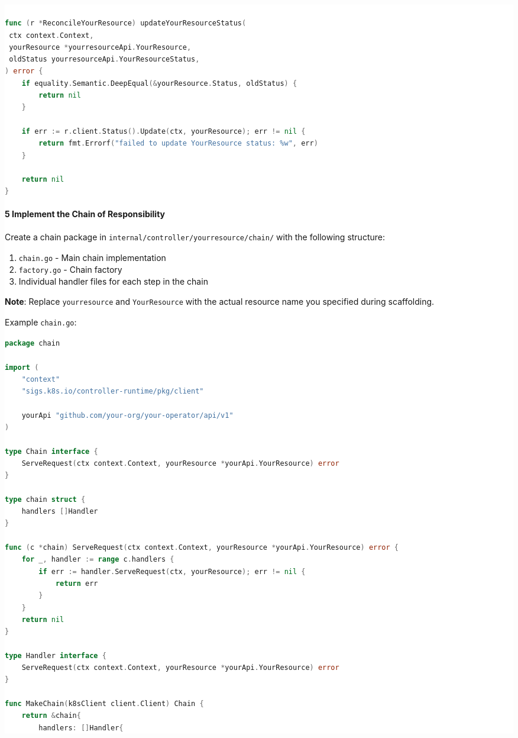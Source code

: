 ```go

func (r *ReconcileYourResource) updateYourResourceStatus(
 ctx context.Context,
 yourResource *yourresourceApi.YourResource,
 oldStatus yourresourceApi.YourResourceStatus,
) error {
    if equality.Semantic.DeepEqual(&yourResource.Status, oldStatus) {
        return nil
    }

    if err := r.client.Status().Update(ctx, yourResource); err != nil {
        return fmt.Errorf("failed to update YourResource status: %w", err)
    }

    return nil
}
```

#### 5 Implement the Chain of Responsibility

Create a chain package in `internal/controller/yourresource/chain/` with the following structure:

1. `chain.go` - Main chain implementation
2. `factory.go` - Chain factory
3. Individual handler files for each step in the chain

**Note**: Replace `yourresource` and `YourResource` with the actual resource name you specified during scaffolding.

Example `chain.go`:

```go
package chain

import (
    "context"
    "sigs.k8s.io/controller-runtime/pkg/client"

    yourApi "github.com/your-org/your-operator/api/v1"
)

type Chain interface {
    ServeRequest(ctx context.Context, yourResource *yourApi.YourResource) error
}

type chain struct {
    handlers []Handler
}

func (c *chain) ServeRequest(ctx context.Context, yourResource *yourApi.YourResource) error {
    for _, handler := range c.handlers {
        if err := handler.ServeRequest(ctx, yourResource); err != nil {
            return err
        }
    }
    return nil
}

type Handler interface {
    ServeRequest(ctx context.Context, yourResource *yourApi.YourResource) error
}

func MakeChain(k8sClient client.Client) Chain {
    return &chain{
        handlers: []Handler{
```